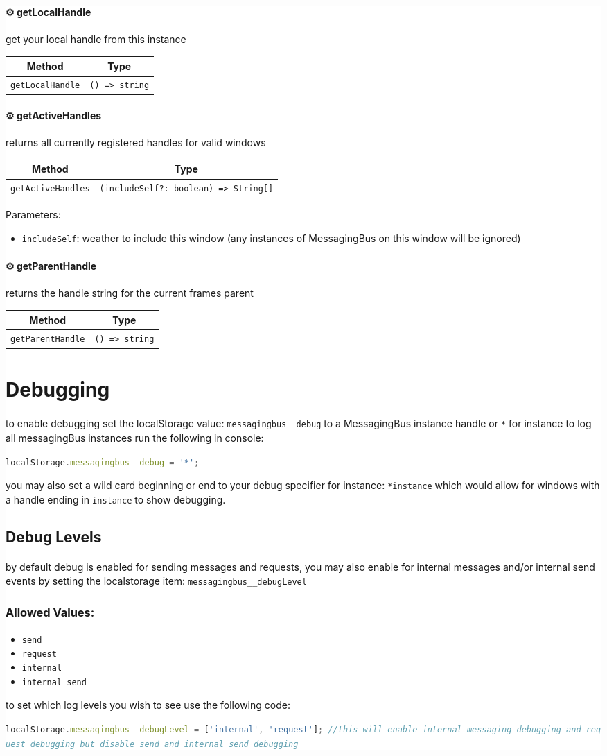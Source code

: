 #### :gear: getLocalHandle

get your local handle from this instance

| Method | Type |
| ---------- | ---------- |
| `getLocalHandle` | `() => string` |

#### :gear: getActiveHandles

returns all currently registered handles for valid windows

| Method | Type |
| ---------- | ---------- |
| `getActiveHandles` | `(includeSelf?: boolean) => String[]` |

Parameters:

* `includeSelf`: weather to include this window (any instances of MessagingBus on this window will be ignored)


#### :gear: getParentHandle

returns the handle string for the current frames parent

| Method | Type |
| ---------- | ---------- |
| `getParentHandle` | `() => string` |




# Debugging
to enable debugging set the localStorage value: `messagingbus__debug` to a MessagingBus instance handle or `*`
for instance to log all messagingBus instances run the following in console:
```js
localStorage.messagingbus__debug = '*';
```

you may also set a wild card beginning or end to your debug specifier for instance: `*instance` which would allow for windows with a handle ending in `instance` to show debugging.

## Debug Levels
by default debug is enabled for sending messages and requests, you may also enable for internal messages and/or internal send events by setting the localstorage item: `messagingbus__debugLevel`

### Allowed Values:
* `send`
* `request`
* `internal`
* `internal_send`

to set which log levels you wish to see use the following code:
```js
localStorage.messagingbus__debugLevel = ['internal', 'request']; //this will enable internal messaging debugging and request debugging but disable send and internal send debugging
```